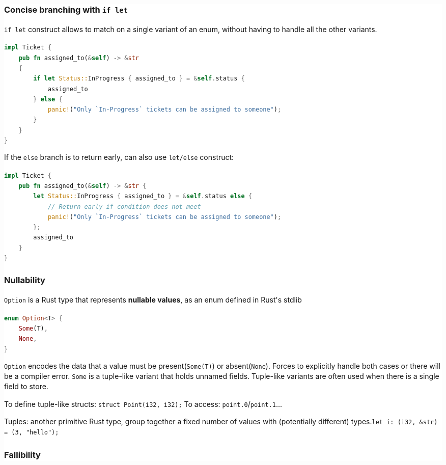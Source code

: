 ### Concise branching with `if let`

`if let` construct allows to match on a single variant of an enum, without having to handle all the other variants.

```rust
impl Ticket {
    pub fn assigned_to(&self) -> &str
    {
        if let Status::InProgress { assigned_to } = &self.status {
            assigned_to
        } else {
            panic!("Only `In-Progress` tickets can be assigned to someone");
        }
    }
}
```

If the `else` branch is to return early, can also use `let/else` construct:

```rust
impl Ticket {
    pub fn assigned_to(&self) -> &str {
        let Status::InProgress { assigned_to } = &self.status else {
            // Return early if condition does not meet
            panic!("Only `In-Progress` tickets can be assigned to someone");
        };
        assigned_to
    }
}
```

### Nullability

`Option` is a Rust type that represents **nullable values**, as an enum defined in Rust's stdlib

```rust
enum Option<T> {
    Some(T),
    None,
}
```

`Option` encodes the data that a value must be present(`Some(T)`) or absent(`None`).
Forces to explicitly handle both cases or there will be a compiler error.
`Some` is a tuple-like variant that holds unnamed fields. Tuple-like variants are often used when there is a single field to store.

To define tuple-like structs: `struct Point(i32, i32);`
To access: `point.0`/`point.1`...

Tuples: another primitive Rust type, group together a fixed number of values with (potentially different) types.`let i: (i32, &str) = (3, "hello");`

### Fallibility
